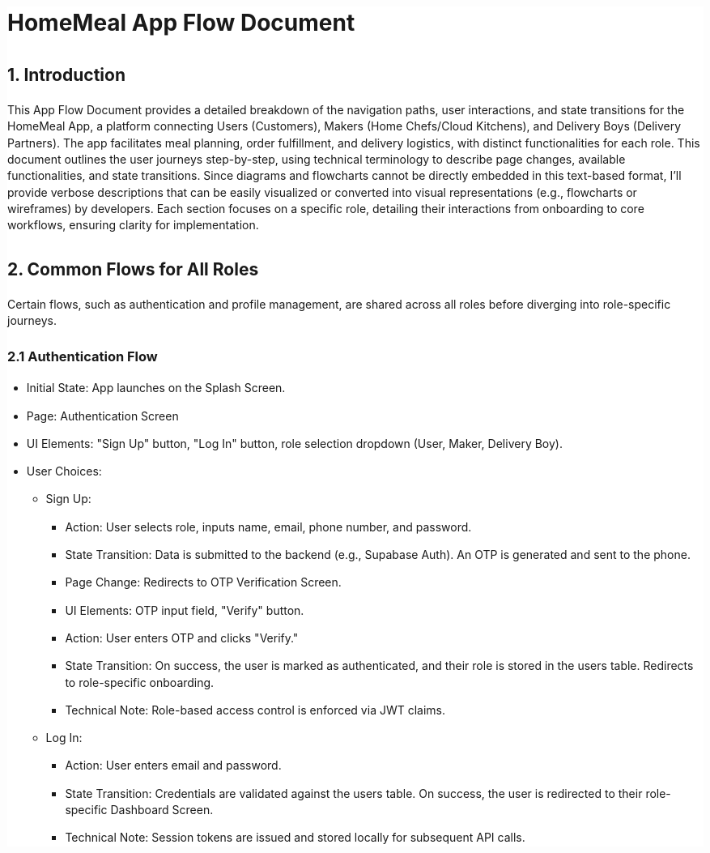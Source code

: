 # HomeMeal App Flow Document

## 1. Introduction

This App Flow Document provides a detailed breakdown of the navigation paths, user interactions, and state transitions for the HomeMeal App, a platform connecting Users (Customers), Makers (Home Chefs/Cloud Kitchens), and Delivery Boys (Delivery Partners). The app facilitates meal planning, order fulfillment, and delivery logistics, with distinct functionalities for each role. This document outlines the user journeys step-by-step, using technical terminology to describe page changes, available functionalities, and state transitions.
Since diagrams and flowcharts cannot be directly embedded in this text-based format, I’ll provide verbose descriptions that can be easily visualized or converted into visual representations (e.g., flowcharts or wireframes) by developers. Each section focuses on a specific role, detailing their interactions from onboarding to core workflows, ensuring clarity for implementation.

## 2. Common Flows for All Roles

Certain flows, such as authentication and profile management, are shared across all roles before diverging into role-specific journeys.

### 2.1 Authentication Flow

- Initial State: App launches on the Splash Screen.

- Page: Authentication Screen

- UI Elements: "Sign Up" button, "Log In" button, role selection dropdown (User, Maker, Delivery Boy).

- User Choices:

  - Sign Up:

    - Action: User selects role, inputs name, email, phone number, and password.

    - State Transition: Data is submitted to the backend (e.g., Supabase Auth). An OTP is generated and sent to the phone.

    - Page Change: Redirects to OTP Verification Screen.
    - UI Elements: OTP input field, "Verify" button.

    - Action: User enters OTP and clicks "Verify."

    - State Transition: On success, the user is marked as authenticated, and their role is stored in the users table. Redirects to role-specific onboarding.

    - Technical Note: Role-based access control is enforced via JWT claims.

  - Log In:

    - Action: User enters email and password.

    - State Transition: Credentials are validated against the users table. On success, the user is redirected to their role-specific Dashboard Screen.

    - Technical Note: Session tokens are issued and stored locally for subsequent API calls.
